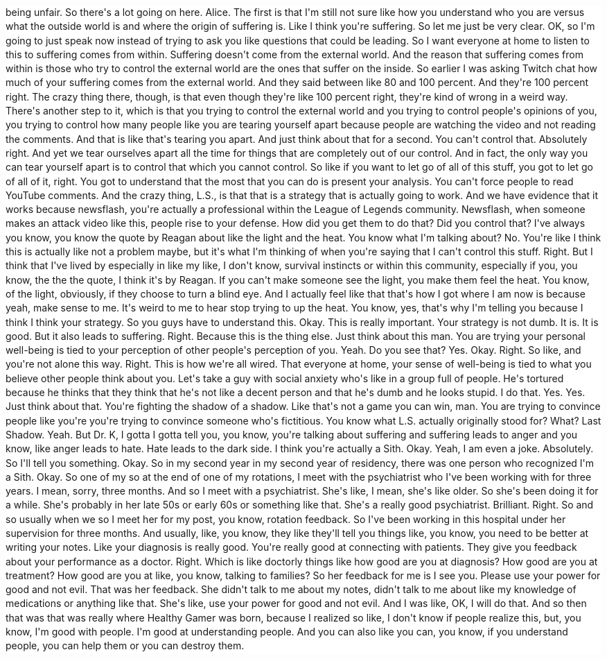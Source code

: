 being unfair. So there's a lot going on here. Alice. The first is that I'm still not sure like how you understand who you are versus what the outside world is and where the origin of suffering is. Like I think you're suffering. So let me just be very clear. OK, so I'm going to just speak now instead of trying to ask you like questions that could be leading. So I want everyone at home to listen to this to suffering comes from within. Suffering doesn't come from the external world. And the reason that suffering comes from within is those who try to control the external world are the ones that suffer on the inside. So earlier I was asking Twitch chat how much of your suffering comes from the external world. And they said between like 80 and 100 percent. And they're 100 percent right. The crazy thing there, though, is that even though they're like 100 percent right, they're kind of wrong in a weird way. There's another step to it, which is that you trying to control the external world and you trying to control people's opinions of you, you trying to control how many people like you are tearing yourself apart because people are watching the video and not reading the comments. And that is like that's tearing you apart. And just think about that for a second. You can't control that. Absolutely right. And yet we tear ourselves apart all the time for things that are completely out of our control. And in fact, the only way you can tear yourself apart is to control that which you cannot control. So like if you want to let go of all of this stuff, you got to let go of all of it, right. You got to understand that the most that you can do is present your analysis. You can't force people to read YouTube comments. And the crazy thing, L.S., is that that is a strategy that is actually going to work. And we have evidence that it works because newsflash, you're actually a professional within the League of Legends community. Newsflash, when someone makes an attack video like this, people rise to your defense. How did you get them to do that? Did you control that? I've always you know, you know the quote by Reagan about like the light and the heat. You know what I'm talking about? No. You're like I think this is actually like not a problem maybe, but it's what I'm thinking of when you're saying that I can't control this stuff. Right. But I think that I've lived by especially in like my like, I don't know, survival instincts or within this community, especially if you, you know, the the the quote, I think it's by Reagan. If you can't make someone see the light, you make them feel the heat. You know, of the light, obviously, if they choose to turn a blind eye. And I actually feel like that that's how I got where I am now is because yeah, make sense to me. It's weird to me to hear stop trying to up the heat. You know, yes, that's why I'm telling you because I think I think your strategy. So you guys have to understand this. Okay. This is really important. Your strategy is not dumb. It is. It is good. But it also leads to suffering. Right. Because this is the thing else. Just think about this man. You are trying your personal well-being is tied to your perception of other people's perception of you. Yeah. Do you see that? Yes. Okay. Right. So like, and you're not alone this way. Right. This is how we're all wired. That everyone at home, your sense of well-being is tied to what you believe other people think about you. Let's take a guy with social anxiety who's like in a group full of people. He's tortured because he thinks that they think that he's not like a decent person and that he's dumb and he looks stupid. I do that. Yes. Yes. Just think about that. You're fighting the shadow of a shadow. Like that's not a game you can win, man. You are trying to convince people like you're you're trying to convince someone who's fictitious. You know what L.S. actually originally stood for? What? Last Shadow. Yeah. But Dr. K, I gotta I gotta tell you, you know, you're talking about suffering and suffering leads to anger and you know, like anger leads to hate. Hate leads to the dark side. I think you're actually a Sith. Okay. Yeah, I am even a joke. Absolutely. So I'll tell you something. Okay. So in my second year in my second year of residency, there was one person who recognized I'm a Sith. Okay. So one of my so at the end of one of my rotations, I meet with the psychiatrist who I've been working with for three years. I mean, sorry, three months. And so I meet with a psychiatrist. She's like, I mean, she's like older. So she's been doing it for a while. She's probably in her late 50s or early 60s or something like that. She's a really good psychiatrist. Brilliant. Right. So and so usually when we so I meet her for my post, you know, rotation feedback. So I've been working in this hospital under her supervision for three months. And usually, like, you know, they like they'll tell you things like, you know, you need to be better at writing your notes. Like your diagnosis is really good. You're really good at connecting with patients. They give you feedback about your performance as a doctor. Right. Which is like doctorly things like how good are you at diagnosis? How good are you at treatment? How good are you at like, you know, talking to families? So her feedback for me is I see you. Please use your power for good and not evil. That was her feedback. She didn't talk to me about my notes, didn't talk to me about like my knowledge of medications or anything like that. She's like, use your power for good and not evil. And I was like, OK, I will do that. And so then that was that was really where Healthy Gamer was born, because I realized so like, I don't know if people realize this, but, you know, I'm good with people. I'm good at understanding people. And you can also like you can, you know, if you understand people, you can help them or you can destroy them.